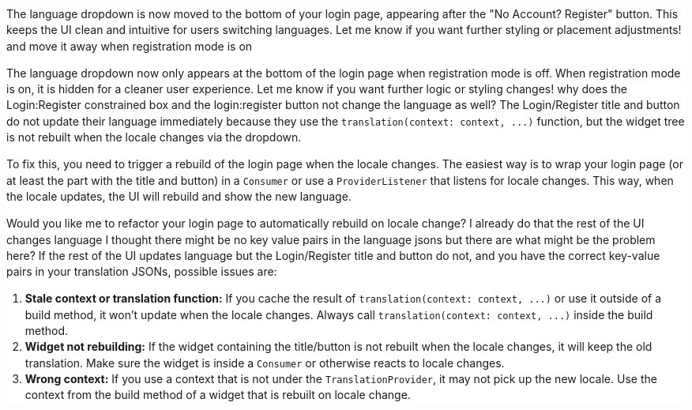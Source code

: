 ```

```

```

```
The language dropdown is now moved to the bottom of your login page, appearing after the "No Account? Register" button. This keeps the UI clean and intuitive for users switching languages. Let me know if you want further styling or placement adjustments!
</assistant>
<user>
and move it away when registration mode is on
</user>
<assistant>

```

```
The language dropdown now only appears at the bottom of the login page when registration mode is off. When registration mode is on, it is hidden for a cleaner user experience. Let me know if you want further logic or styling changes!
</assistant>
<user>
why does the Login:Register constrained box and the login:register button not change the language as well?
</user>
<assistant>
The Login/Register title and button do not update their language immediately because they use the `translation(context: context, ...)` function, but the widget tree is not rebuilt when the locale changes via the dropdown.

To fix this, you need to trigger a rebuild of the login page when the locale changes. The easiest way is to wrap your login page (or at least the part with the title and button) in a `Consumer` or use a `ProviderListener` that listens for locale changes. This way, when the locale updates, the UI will rebuild and show the new language.

Would you like me to refactor your login page to automatically rebuild on locale change?
</assistant>
<user>
I already do that the rest of the UI changes language I thought there might be no key value pairs in the language jsons but there are what might be the problem here?
</user>
<assistant>
If the rest of the UI updates language but the Login/Register title and button do not, and you have the correct key-value pairs in your translation JSONs, possible issues are:

1. **Stale context or translation function:** If you cache the result of `translation(context: context, ...)` or use it outside of a build method, it won’t update when the locale changes. Always call `translation(context: context, ...)` inside the build method.
2. **Widget not rebuilding:** If the widget containing the title/button is not rebuilt when the locale changes, it will keep the old translation. Make sure the widget is inside a `Consumer` or otherwise reacts to locale changes.
3. **Wrong context:** If you use a context that is not under the `TranslationProvider`, it may not pick up the new locale. Use the context from the build method of a widget that is rebuilt on locale change.
